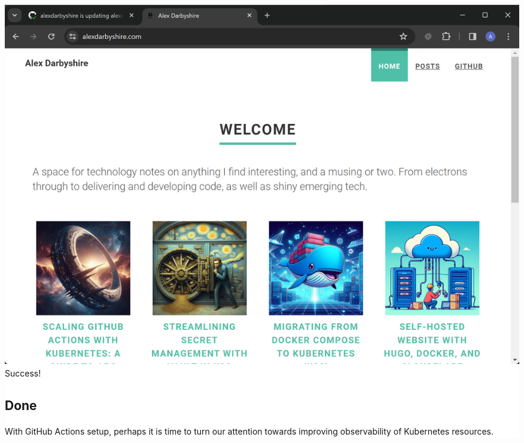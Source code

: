 ![Updated Website displayed in Chrome](14-updated-website-in-browser.png)
Success!



## Done
With GitHub Actions setup, perhaps it is time to turn our attention towards improving observability of Kubernetes resources.